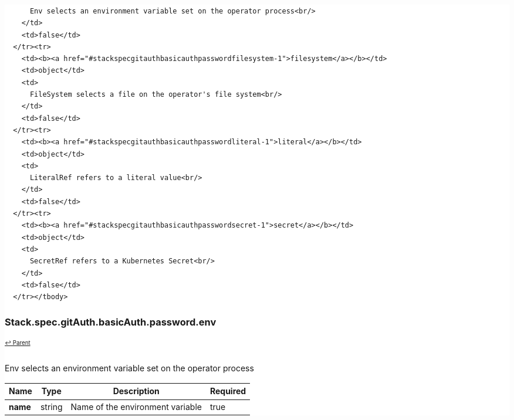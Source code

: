           Env selects an environment variable set on the operator process<br/>
        </td>
        <td>false</td>
      </tr><tr>
        <td><b><a href="#stackspecgitauthbasicauthpasswordfilesystem-1">filesystem</a></b></td>
        <td>object</td>
        <td>
          FileSystem selects a file on the operator's file system<br/>
        </td>
        <td>false</td>
      </tr><tr>
        <td><b><a href="#stackspecgitauthbasicauthpasswordliteral-1">literal</a></b></td>
        <td>object</td>
        <td>
          LiteralRef refers to a literal value<br/>
        </td>
        <td>false</td>
      </tr><tr>
        <td><b><a href="#stackspecgitauthbasicauthpasswordsecret-1">secret</a></b></td>
        <td>object</td>
        <td>
          SecretRef refers to a Kubernetes Secret<br/>
        </td>
        <td>false</td>
      </tr></tbody>
</table>


### Stack.spec.gitAuth.basicAuth.password.env
<sup><sup>[↩ Parent](#stackspecgitauthbasicauthpassword-1)</sup></sup>



Env selects an environment variable set on the operator process

<table>
    <thead>
        <tr>
            <th>Name</th>
            <th>Type</th>
            <th>Description</th>
            <th>Required</th>
        </tr>
    </thead>
    <tbody><tr>
        <td><b>name</b></td>
        <td>string</td>
        <td>
          Name of the environment variable<br/>
        </td>
        <td>true</td>
      </tr></tbody>
</table>
